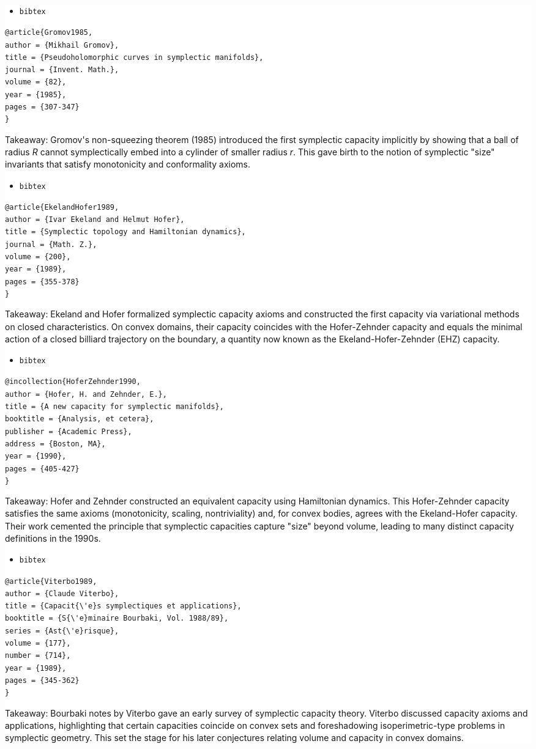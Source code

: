 *   `bibtex`
```
@article{Gromov1985,
author = {Mikhail Gromov},
title = {Pseudoholomorphic curves in symplectic manifolds},
journal = {Invent. Math.},
volume = {82},
year = {1985},
pages = {307-347}
}
```
Takeaway: Gromov's non-squeezing theorem (1985) introduced the first symplectic capacity implicitly by showing that a ball of radius $R$ cannot symplectically embed into a cylinder of smaller radius $r$. This gave birth to the notion of symplectic "size" invariants that satisfy monotonicity and conformality axioms.

*   `bibtex`
```
@article{EkelandHofer1989,
author = {Ivar Ekeland and Helmut Hofer},
title = {Symplectic topology and Hamiltonian dynamics},
journal = {Math. Z.},
volume = {200},
year = {1989},
pages = {355-378}
}
```
Takeaway: Ekeland and Hofer formalized symplectic capacity axioms and constructed the first capacity via variational methods on closed characteristics. On convex domains, their capacity coincides with the Hofer-Zehnder capacity and equals the minimal action of a closed billiard trajectory on the boundary, a quantity now known as the Ekeland-Hofer-Zehnder (EHZ) capacity.

*   `bibtex`
```
@incollection{HoferZehnder1990,
author = {Hofer, H. and Zehnder, E.},
title = {A new capacity for symplectic manifolds},
booktitle = {Analysis, et cetera},
publisher = {Academic Press},
address = {Boston, MA},
year = {1990},
pages = {405-427}
}
```
Takeaway: Hofer and Zehnder constructed an equivalent capacity using Hamiltonian dynamics. This Hofer-Zehnder capacity satisfies the same axioms (monotonicity, scaling, nontriviality) and, for convex bodies, agrees with the Ekeland-Hofer capacity. Their work cemented the principle that symplectic capacities capture "size" beyond volume, leading to many distinct capacity definitions in the 1990s.

*   `bibtex`
```
@article{Viterbo1989,
author = {Claude Viterbo},
title = {Capacit{\'e}s symplectiques et applications},
booktitle = {S{\'e}minaire Bourbaki, Vol. 1988/89},
series = {Ast{\'e}risque},
volume = {177},
number = {714},
year = {1989},
pages = {345-362}
}
```
Takeaway: Bourbaki notes by Viterbo gave an early survey of symplectic capacity theory. Viterbo discussed capacity axioms and applications, highlighting that certain capacities coincide on convex sets and foreshadowing isoperimetric-type problems in symplectic geometry. This set the stage for his later conjectures relating volume and capacity in convex domains.
